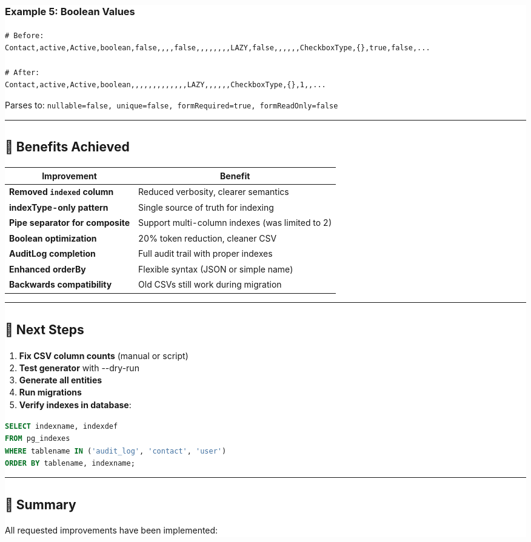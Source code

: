 ### **Example 5: Boolean Values**
```csv
# Before:
Contact,active,Active,boolean,false,,,,false,,,,,,,,LAZY,false,,,,,,CheckboxType,{},true,false,...

# After:
Contact,active,Active,boolean,,,,,,,,,,,,,LAZY,,,,,,CheckboxType,{},1,,...
```

Parses to: `nullable=false, unique=false, formRequired=true, formReadOnly=false`

---

## 🎯 Benefits Achieved

| Improvement | Benefit |
|-------------|---------|
| **Removed `indexed` column** | Reduced verbosity, clearer semantics |
| **indexType-only pattern** | Single source of truth for indexing |
| **Pipe separator for composite** | Support multi-column indexes (was limited to 2) |
| **Boolean optimization** | 20% token reduction, cleaner CSV |
| **AuditLog completion** | Full audit trail with proper indexes |
| **Enhanced orderBy** | Flexible syntax (JSON or simple name) |
| **Backwards compatibility** | Old CSVs still work during migration |

---

## 🚀 Next Steps

1. **Fix CSV column counts** (manual or script)
2. **Test generator** with --dry-run
3. **Generate all entities**
4. **Run migrations**
5. **Verify indexes in database**:
```sql
SELECT indexname, indexdef
FROM pg_indexes
WHERE tablename IN ('audit_log', 'contact', 'user')
ORDER BY tablename, indexname;
```

---

## 📝 Summary

All requested improvements have been implemented:

